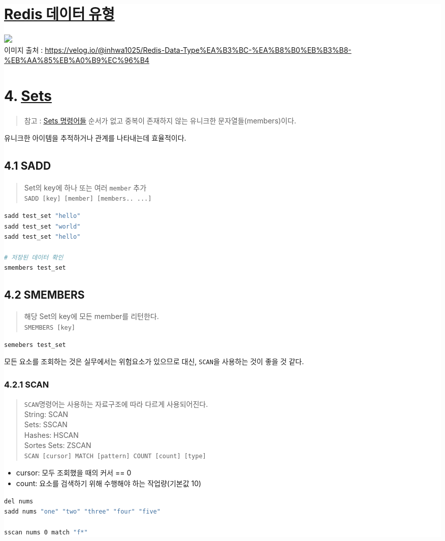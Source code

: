# [Redis 데이터 유형](https://redis.io/docs/data-types/)

![](https://velog.velcdn.com/images/inhwa1025/post/1b0b0fa3-412f-463f-a9da-6c5e9de97e55/image.png)<br/>
이미지 출처 : https://velog.io/@inhwa1025/Redis-Data-Type%EA%B3%BC-%EA%B8%B0%EB%B3%B8-%EB%AA%85%EB%A0%B9%EC%96%B4

# 4. [Sets](https://redis.io/docs/data-types/sets/)
> 참고 : [Sets 명령어들](https://redis.io/commands/?group=set)
> 순서가 없고 중복이 존재하지 않는 유니크한 문자열들(members)이다. 

유니크한 아이템을 추적하거나 관계를 나타내는데 효율적이다.

## 4.1 SADD
> Set의 key에 하나 또는 여러 `member` 추가<br/>
> `SADD [key] [member] [members.. ...]`

```bash
sadd test_set "hello"
sadd test_set "world"
sadd test_set "hello"

# 저장된 데이터 확인
smembers test_set
```

## 4.2 SMEMBERS
> 해당 Set의 key에 모든 member를 리턴한다.<br/>
> `SMEMBERS [key]`

```bash
semebers test_set
```

모든 요소를 조회하는 것은 실무에서는 위험요소가 있으므로 대신, `SCAN`을 사용하는 것이 좋을 것 같다.
### 4.2.1 SCAN
> `SCAN`명령어는 사용하는 자료구조에 따라 다르게 사용되어진다. <br/>
> String: SCAN <br/>
> Sets: SSCAN <br/>
> Hashes: HSCAN <br/>
> Sortes Sets: ZSCAN <br/>
> `SCAN [cursor] MATCH [pattern] COUNT [count] [type]`
- cursor: 모두 조회했을 때의 커서 == 0
- count: 요소를 검색하기 위해 수행해야 하는 작업량(기본값 10)

```bash
del nums 
sadd nums "one" "two" "three" "four" "five"

sscan nums 0 match "f*"
```
